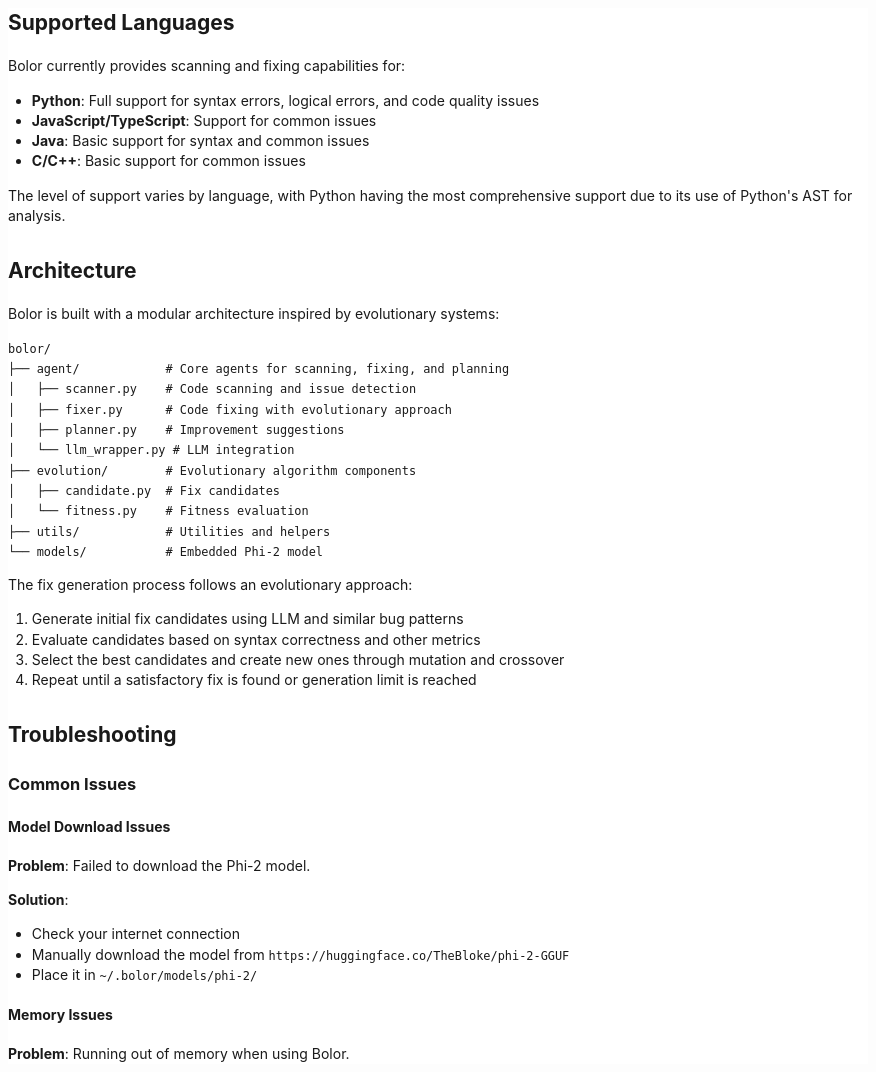 ## Supported Languages

Bolor currently provides scanning and fixing capabilities for:

- **Python**: Full support for syntax errors, logical errors, and code quality issues
- **JavaScript/TypeScript**: Support for common issues
- **Java**: Basic support for syntax and common issues
- **C/C++**: Basic support for common issues

The level of support varies by language, with Python having the most comprehensive support due to its use of Python's AST for analysis.

## Architecture

Bolor is built with a modular architecture inspired by evolutionary systems:

```
bolor/
├── agent/            # Core agents for scanning, fixing, and planning
│   ├── scanner.py    # Code scanning and issue detection
│   ├── fixer.py      # Code fixing with evolutionary approach
│   ├── planner.py    # Improvement suggestions
│   └── llm_wrapper.py # LLM integration
├── evolution/        # Evolutionary algorithm components
│   ├── candidate.py  # Fix candidates
│   └── fitness.py    # Fitness evaluation
├── utils/            # Utilities and helpers
└── models/           # Embedded Phi-2 model
```

The fix generation process follows an evolutionary approach:
1. Generate initial fix candidates using LLM and similar bug patterns
2. Evaluate candidates based on syntax correctness and other metrics
3. Select the best candidates and create new ones through mutation and crossover
4. Repeat until a satisfactory fix is found or generation limit is reached

## Troubleshooting

### Common Issues

#### Model Download Issues

**Problem**: Failed to download the Phi-2 model.

**Solution**: 
- Check your internet connection
- Manually download the model from `https://huggingface.co/TheBloke/phi-2-GGUF`
- Place it in `~/.bolor/models/phi-2/`

#### Memory Issues

**Problem**: Running out of memory when using Bolor.
